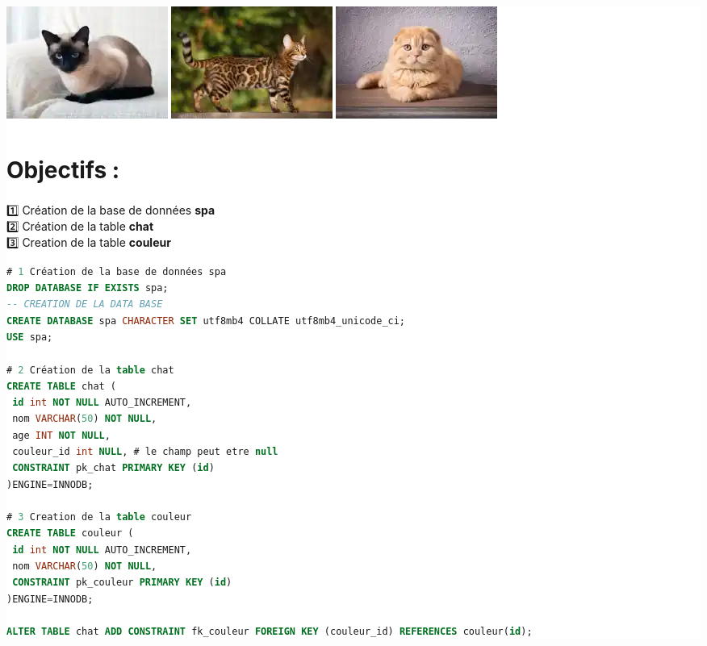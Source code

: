 ![siamois](../img/tp/tp1/siamois.webp)
![bengal](../img/tp/tp1/bengal.webp)
![scottish](../img/tp/tp1/scottish.webp)



# Objectifs :
:one: Création de la base de données **spa**  
:two: Création de la table **chat**  
:three: Creation de la table **couleur**  
```sql
# 1 Création de la base de données spa
DROP DATABASE IF EXISTS spa;
-- CREATION DE LA DATA BASE
CREATE DATABASE spa CHARACTER SET utf8mb4 COLLATE utf8mb4_unicode_ci;
USE spa;

# 2 Création de la table chat  
CREATE TABLE chat (
 id int NOT NULL AUTO_INCREMENT,
 nom VARCHAR(50) NOT NULL,
 age INT NOT NULL,
 couleur_id int NULL, # le champ peut etre null
 CONSTRAINT pk_chat PRIMARY KEY (id)
)ENGINE=INNODB;

# 3 Creation de la table couleur 
CREATE TABLE couleur (
 id int NOT NULL AUTO_INCREMENT,
 nom VARCHAR(50) NOT NULL,
 CONSTRAINT pk_couleur PRIMARY KEY (id)
)ENGINE=INNODB;

ALTER TABLE chat ADD CONSTRAINT fk_couleur FOREIGN KEY (couleur_id) REFERENCES couleur(id);
```
